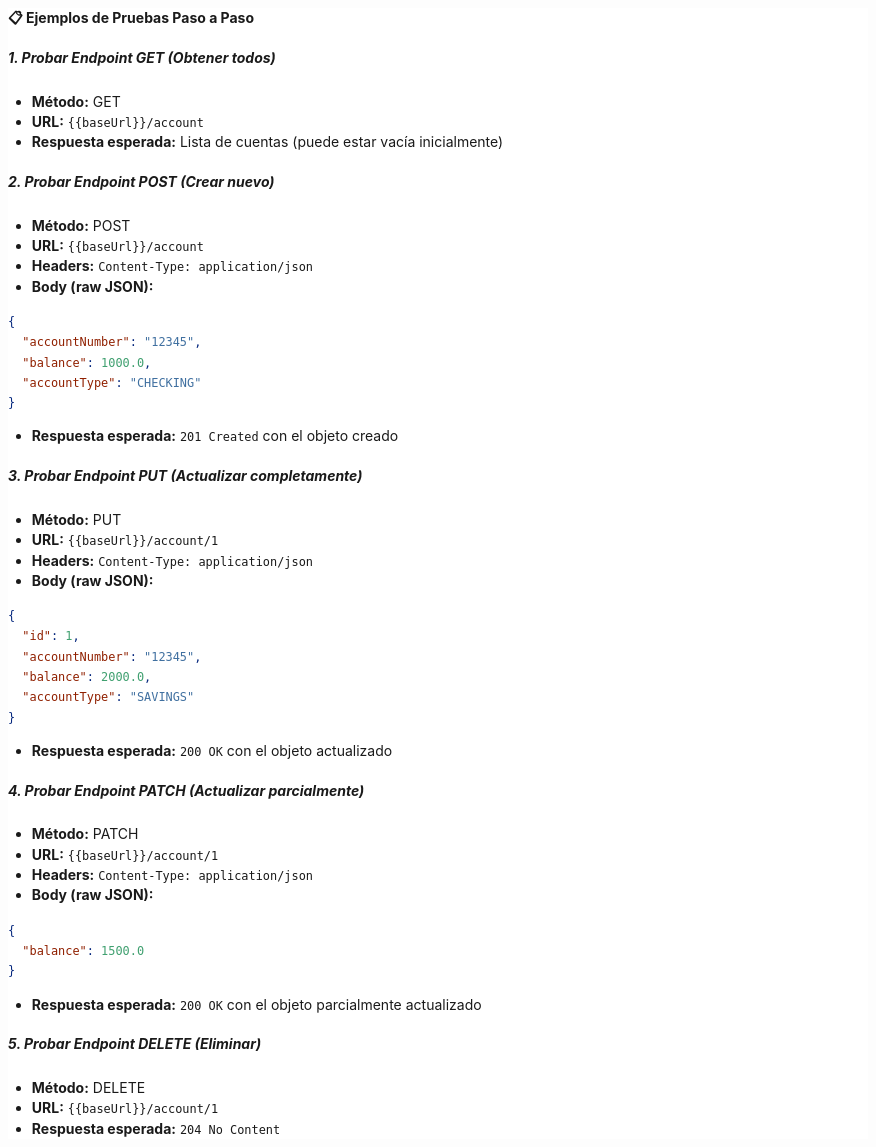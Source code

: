 #### 📋 Ejemplos de Pruebas Paso a Paso

##### 1. **Probar Endpoint GET (Obtener todos)**
- **Método:** GET
- **URL:** `{{baseUrl}}/account`
- **Respuesta esperada:** Lista de cuentas (puede estar vacía inicialmente)

##### 2. **Probar Endpoint POST (Crear nuevo)**
- **Método:** POST
- **URL:** `{{baseUrl}}/account`
- **Headers:** `Content-Type: application/json`
- **Body (raw JSON):**
```json
{
  "accountNumber": "12345",
  "balance": 1000.0,
  "accountType": "CHECKING"
}
```
- **Respuesta esperada:** `201 Created` con el objeto creado

##### 3. **Probar Endpoint PUT (Actualizar completamente)**
- **Método:** PUT
- **URL:** `{{baseUrl}}/account/1`
- **Headers:** `Content-Type: application/json`
- **Body (raw JSON):**
```json
{
  "id": 1,
  "accountNumber": "12345",
  "balance": 2000.0,
  "accountType": "SAVINGS"
}
```
- **Respuesta esperada:** `200 OK` con el objeto actualizado

##### 4. **Probar Endpoint PATCH (Actualizar parcialmente)**
- **Método:** PATCH
- **URL:** `{{baseUrl}}/account/1`
- **Headers:** `Content-Type: application/json`
- **Body (raw JSON):**
```json
{
  "balance": 1500.0
}
```
- **Respuesta esperada:** `200 OK` con el objeto parcialmente actualizado

##### 5. **Probar Endpoint DELETE (Eliminar)**
- **Método:** DELETE
- **URL:** `{{baseUrl}}/account/1`
- **Respuesta esperada:** `204 No Content`

